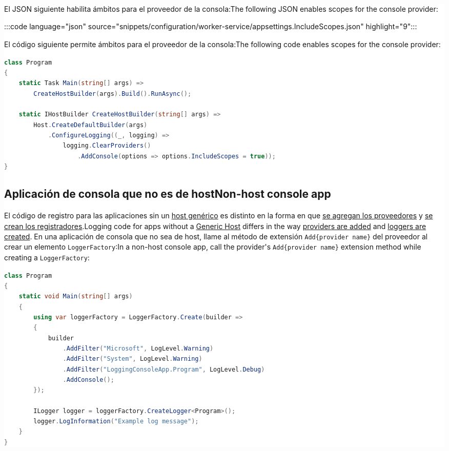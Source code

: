 <span data-ttu-id="5f3ff-316">El JSON siguiente habilita ámbitos para el proveedor de la consola:</span><span class="sxs-lookup"><span data-stu-id="5f3ff-316">The following JSON enables scopes for the console provider:</span></span>

:::code language="json" source="snippets/configuration/worker-service/appsettings.IncludeScopes.json" highlight="9":::

<span data-ttu-id="5f3ff-317">El código siguiente permite ámbitos para el proveedor de la consola:</span><span class="sxs-lookup"><span data-stu-id="5f3ff-317">The following code enables scopes for the console provider:</span></span>

```csharp
class Program
{
    static Task Main(string[] args) =>
        CreateHostBuilder(args).Build().RunAsync();

    static IHostBuilder CreateHostBuilder(string[] args) =>
        Host.CreateDefaultBuilder(args)
            .ConfigureLogging((_, logging) =>
                logging.ClearProviders()
                    .AddConsole(options => options.IncludeScopes = true));
}
```

## <a name="non-host-console-app"></a><span data-ttu-id="5f3ff-318">Aplicación de consola que no es de host</span><span class="sxs-lookup"><span data-stu-id="5f3ff-318">Non-host console app</span></span>

<span data-ttu-id="5f3ff-319">El código de registro para las aplicaciones sin un [host genérico](generic-host.md) es distinto en la forma en que [se agregan los proveedores](logging-providers.md#built-in-logging-providers) y [se crean los registradores](#create-logs).</span><span class="sxs-lookup"><span data-stu-id="5f3ff-319">Logging code for apps without a [Generic Host](generic-host.md) differs in the way [providers are added](logging-providers.md#built-in-logging-providers) and [loggers are created](#create-logs).</span></span> <span data-ttu-id="5f3ff-320">En una aplicación de consola que no sea de host, llame al método de extensión `Add{provider name}` del proveedor al crear un elemento `LoggerFactory`:</span><span class="sxs-lookup"><span data-stu-id="5f3ff-320">In a non-host console app, call the provider's `Add{provider name}` extension method while creating a `LoggerFactory`:</span></span>

```csharp
class Program
{
    static void Main(string[] args)
    {
        using var loggerFactory = LoggerFactory.Create(builder =>
        {
            builder
                .AddFilter("Microsoft", LogLevel.Warning)
                .AddFilter("System", LogLevel.Warning)
                .AddFilter("LoggingConsoleApp.Program", LogLevel.Debug)
                .AddConsole();
        });

        ILogger logger = loggerFactory.CreateLogger<Program>();
        logger.LogInformation("Example log message");
    }
}
```
